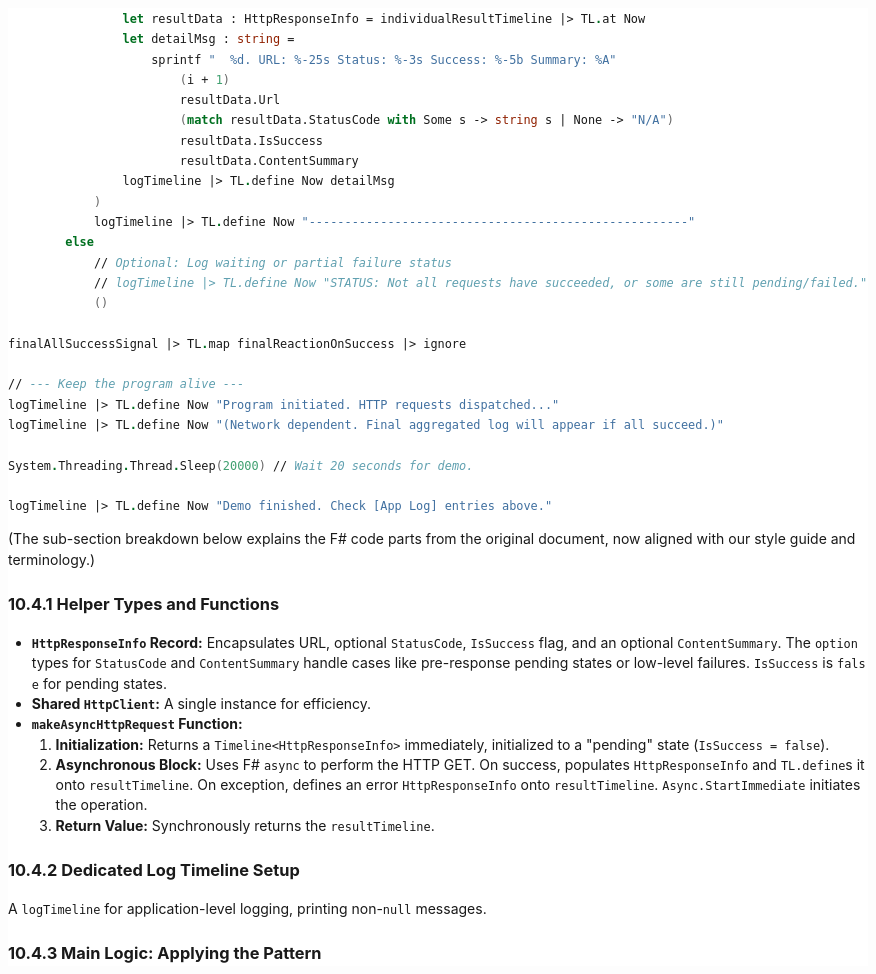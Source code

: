 ```fsharp
                let resultData : HttpResponseInfo = individualResultTimeline |> TL.at Now
                let detailMsg : string =
                    sprintf "  %d. URL: %-25s Status: %-3s Success: %-5b Summary: %A"
                        (i + 1)
                        resultData.Url
                        (match resultData.StatusCode with Some s -> string s | None -> "N/A")
                        resultData.IsSuccess
                        resultData.ContentSummary
                logTimeline |> TL.define Now detailMsg
            )
            logTimeline |> TL.define Now "-----------------------------------------------------"
        else
            // Optional: Log waiting or partial failure status
            // logTimeline |> TL.define Now "STATUS: Not all requests have succeeded, or some are still pending/failed."
            ()

finalAllSuccessSignal |> TL.map finalReactionOnSuccess |> ignore

// --- Keep the program alive ---
logTimeline |> TL.define Now "Program initiated. HTTP requests dispatched..."
logTimeline |> TL.define Now "(Network dependent. Final aggregated log will appear if all succeed.)"

System.Threading.Thread.Sleep(20000) // Wait 20 seconds for demo.

logTimeline |> TL.define Now "Demo finished. Check [App Log] entries above."
```

(The sub-section breakdown below explains the F# code parts from the original document, now aligned with our style guide and terminology.)

### 10.4.1 Helper Types and Functions

*   **`HttpResponseInfo` Record:** Encapsulates URL, optional `StatusCode`, `IsSuccess` flag, and an optional `ContentSummary`. The `option` types for `StatusCode` and `ContentSummary` handle cases like pre-response pending states or low-level failures. `IsSuccess` is `false` for pending states.
*   **Shared `HttpClient`:** A single instance for efficiency.
*   **`makeAsyncHttpRequest` Function:**
    1.  **Initialization:** Returns a `Timeline<HttpResponseInfo>` immediately, initialized to a "pending" state (`IsSuccess = false`).
    2.  **Asynchronous Block:** Uses F# `async` to perform the HTTP GET. On success, populates `HttpResponseInfo` and `TL.define`s it onto `resultTimeline`. On exception, defines an error `HttpResponseInfo` onto `resultTimeline`. `Async.StartImmediate` initiates the operation.
    3.  **Return Value:** Synchronously returns the `resultTimeline`.

### 10.4.2 Dedicated Log Timeline Setup

A `logTimeline` for application-level logging, printing non-`null` messages.

### 10.4.3 Main Logic: Applying the Pattern
